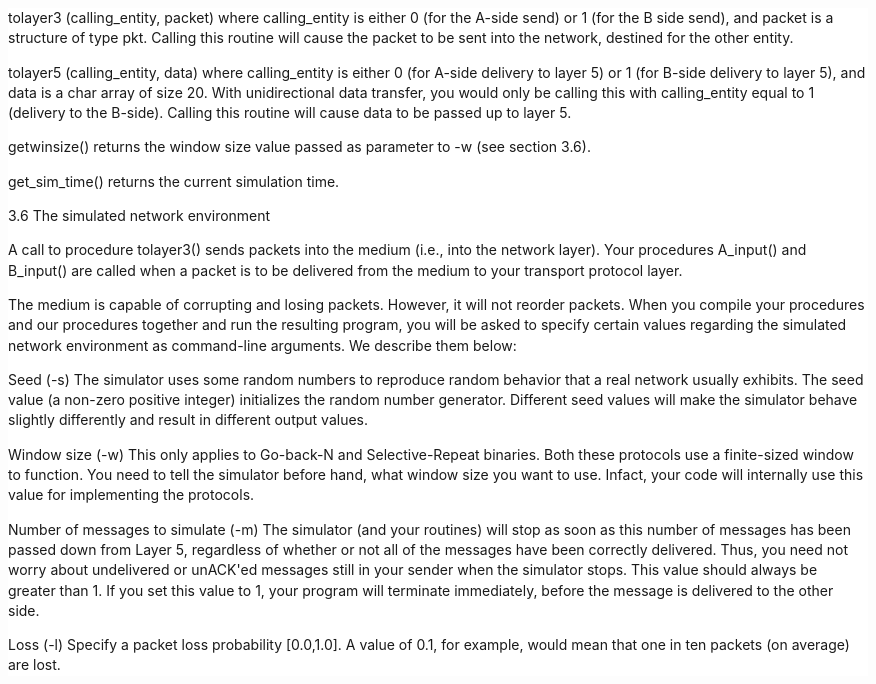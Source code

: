 
tolayer3 (calling_entity, packet)
where calling_entity is either 0 (for the A-side send) or 1 (for the B side send), and packet is a structure of type pkt. Calling this routine will cause the packet to be sent into the network, destined for the other entity.


tolayer5 (calling_entity, data)
where calling_entity is either 0 (for A-side delivery to layer 5) or 1 (for B-side delivery to layer 5), and data is a char array of size 20. With unidirectional data transfer, you would only be calling this with calling_entity equal to 1 (delivery to the B-side). Calling this routine will cause data to be passed up to layer 5.


getwinsize()
returns the window size value passed as parameter to -w (see section 3.6).


get_sim_time()
returns the current simulation time.


3.6 The simulated network environment

A call to procedure tolayer3() sends packets into the medium (i.e., into the network layer). Your procedures A_input() and B_input() are called when a packet is to be delivered from the medium to your transport protocol layer.


The medium is capable of corrupting and losing packets. However, it will not reorder packets. When you compile your procedures and our procedures together and run the resulting program, you will be asked to specify certain values regarding the simulated network environment as command-line arguments. We describe them below:


Seed (-s)
The simulator uses some random numbers to reproduce random behavior that a real network usually exhibits. The seed value (a non-zero positive integer) initializes the random number generator. Different seed values will make the simulator behave slightly differently and result in different output values.


Window size (-w)
This only applies to Go-back-N and Selective-Repeat binaries. Both these protocols use a finite-sized window to function. You need to tell the simulator before hand, what window size you want to use. Infact, your code will internally use this value for implementing the protocols.


Number of messages to simulate (-m)
The simulator (and your routines) will stop as soon as this number of messages has been passed down from Layer 5, regardless of whether or not all of the messages have been correctly delivered. Thus, you need not worry about undelivered or unACK'ed messages still in your sender when the simulator stops. This value should always be greater than 1. If you set this value to 1, your program will terminate immediately, before the message is delivered to the other side.


Loss (-l)
Specify a packet loss probability [0.0,1.0]. A value of 0.1, for example, would mean that one in ten packets (on average) are lost.

